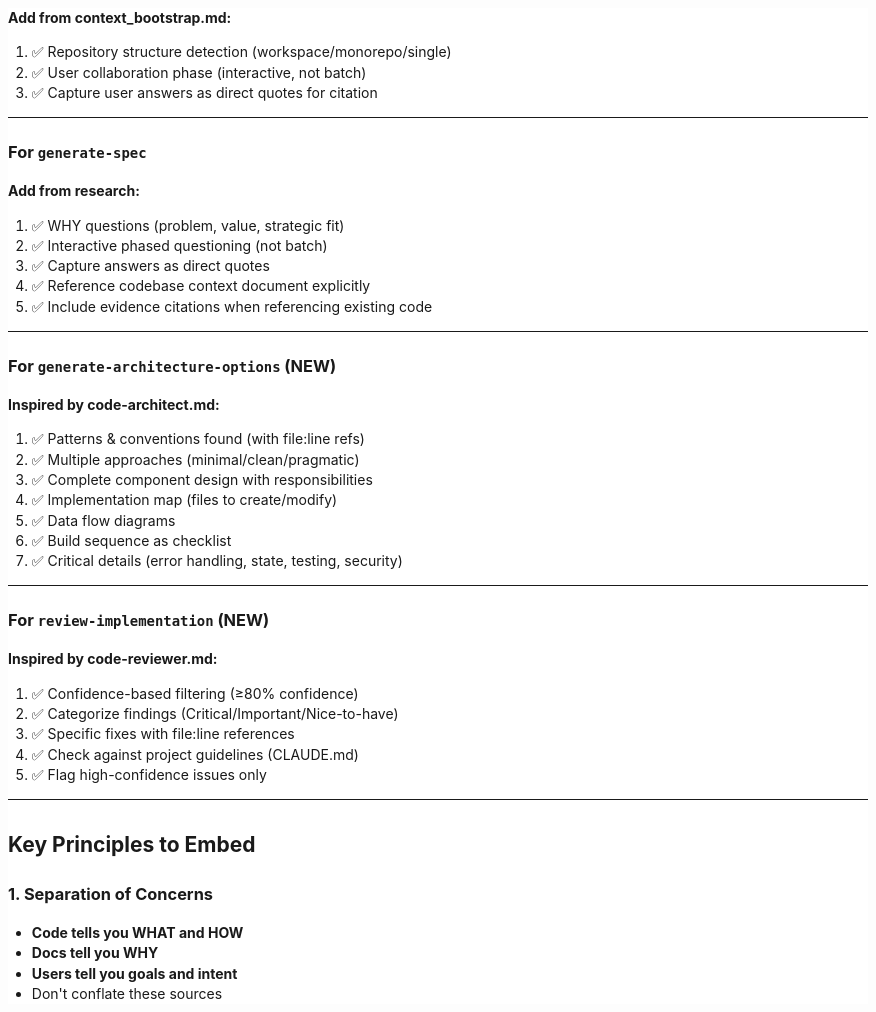 **Add from context_bootstrap.md:**

1. ✅ Repository structure detection (workspace/monorepo/single)
2. ✅ User collaboration phase (interactive, not batch)
3. ✅ Capture user answers as direct quotes for citation

---

### For `generate-spec`

**Add from research:**

1. ✅ WHY questions (problem, value, strategic fit)
2. ✅ Interactive phased questioning (not batch)
3. ✅ Capture answers as direct quotes
4. ✅ Reference codebase context document explicitly
5. ✅ Include evidence citations when referencing existing code

---

### For `generate-architecture-options` (NEW)

**Inspired by code-architect.md:**

1. ✅ Patterns & conventions found (with file:line refs)
2. ✅ Multiple approaches (minimal/clean/pragmatic)
3. ✅ Complete component design with responsibilities
4. ✅ Implementation map (files to create/modify)
5. ✅ Data flow diagrams
6. ✅ Build sequence as checklist
7. ✅ Critical details (error handling, state, testing, security)

---

### For `review-implementation` (NEW)

**Inspired by code-reviewer.md:**

1. ✅ Confidence-based filtering (≥80% confidence)
2. ✅ Categorize findings (Critical/Important/Nice-to-have)
3. ✅ Specific fixes with file:line references
4. ✅ Check against project guidelines (CLAUDE.md)
5. ✅ Flag high-confidence issues only

---

## Key Principles to Embed

### 1. Separation of Concerns

- **Code tells you WHAT and HOW**
- **Docs tell you WHY**
- **Users tell you goals and intent**
- Don't conflate these sources
